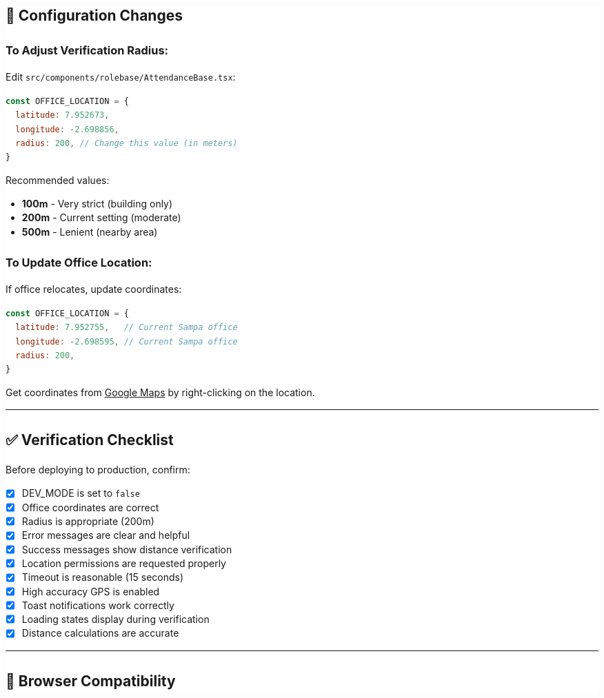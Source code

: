 
## 🔧 Configuration Changes

### To Adjust Verification Radius:
Edit `src/components/rolebase/AttendanceBase.tsx`:

```javascript
const OFFICE_LOCATION = {
  latitude: 7.952673,
  longitude: -2.698856,
  radius: 200, // Change this value (in meters)
}
```

Recommended values:
- **100m** - Very strict (building only)
- **200m** - Current setting (moderate)
- **500m** - Lenient (nearby area)

### To Update Office Location:
If office relocates, update coordinates:

```javascript
const OFFICE_LOCATION = {
  latitude: 7.952755,   // Current Sampa office
  longitude: -2.698595, // Current Sampa office
  radius: 200,
}
```

Get coordinates from [Google Maps](https://maps.google.com) by right-clicking on the location.

---

## ✅ Verification Checklist

Before deploying to production, confirm:

- [x] DEV_MODE is set to `false`
- [x] Office coordinates are correct
- [x] Radius is appropriate (200m)
- [x] Error messages are clear and helpful
- [x] Success messages show distance verification
- [x] Location permissions are requested properly
- [x] Timeout is reasonable (15 seconds)
- [x] High accuracy GPS is enabled
- [x] Toast notifications work correctly
- [x] Loading states display during verification
- [x] Distance calculations are accurate

---

## 📱 Browser Compatibility
